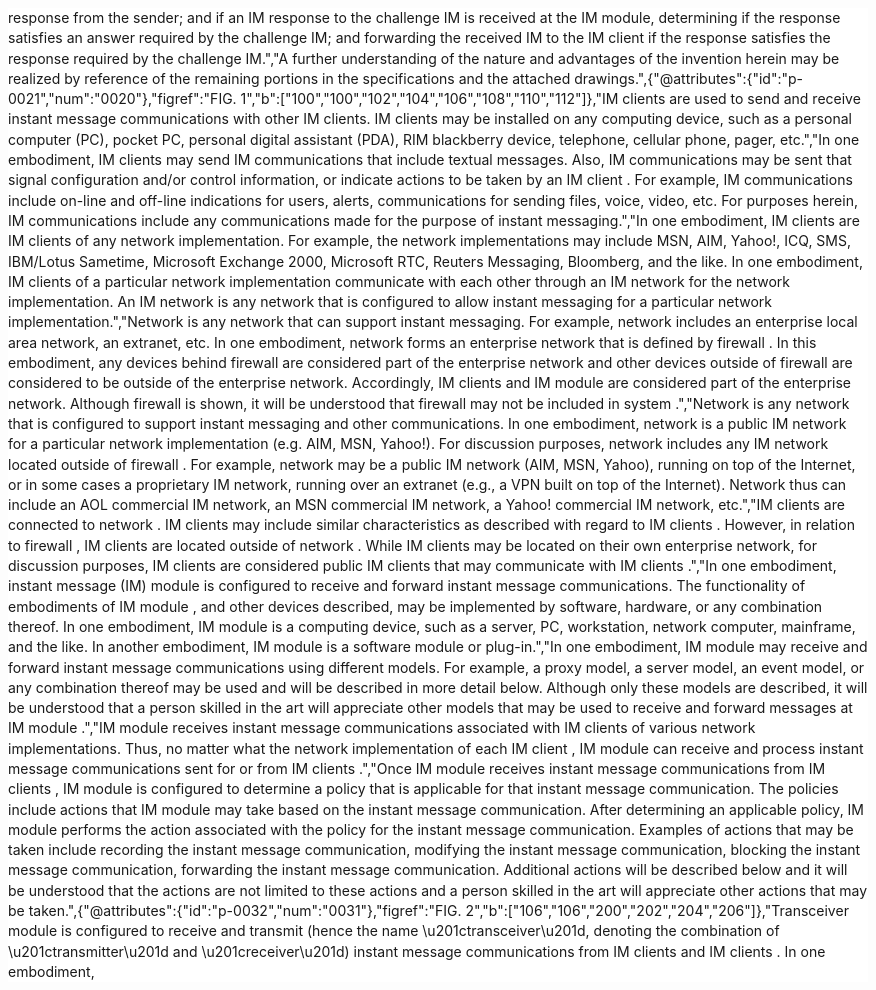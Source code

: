 response from the sender; and if an IM response to the challenge IM is received at the IM module, determining if the response satisfies an answer required by the challenge IM; and forwarding the received IM to the IM client if the response satisfies the response required by the challenge IM.","A further understanding of the nature and advantages of the invention herein may be realized by reference of the remaining portions in the specifications and the attached drawings.",{"@attributes":{"id":"p-0021","num":"0020"},"figref":"FIG. 1","b":["100","100","102","104","106","108","110","112"]},"IM clients  are used to send and receive instant message communications with other IM clients. IM clients may be installed on any computing device, such as a personal computer (PC), pocket PC, personal digital assistant (PDA), RIM blackberry device, telephone, cellular phone, pager, etc.","In one embodiment, IM clients  may send IM communications that include textual messages. Also, IM communications may be sent that signal configuration and\/or control information, or indicate actions to be taken by an IM client . For example, IM communications include on-line and off-line indications for users, alerts, communications for sending files, voice, video, etc. For purposes herein, IM communications include any communications made for the purpose of instant messaging.","In one embodiment, IM clients  are IM clients of any network implementation. For example, the network implementations may include MSN, AIM, Yahoo!, ICQ, SMS, IBM\/Lotus Sametime, Microsoft Exchange 2000, Microsoft RTC, Reuters Messaging, Bloomberg, and the like. In one embodiment, IM clients  of a particular network implementation communicate with each other through an IM network for the network implementation. An IM network is any network that is configured to allow instant messaging for a particular network implementation.","Network  is any network that can support instant messaging. For example, network  includes an enterprise local area network, an extranet, etc. In one embodiment, network  forms an enterprise network that is defined by firewall . In this embodiment, any devices behind firewall  are considered part of the enterprise network and other devices outside of firewall  are considered to be outside of the enterprise network. Accordingly, IM clients  and IM module  are considered part of the enterprise network. Although firewall  is shown, it will be understood that firewall  may not be included in system .","Network  is any network that is configured to support instant messaging and other communications. In one embodiment, network  is a public IM network for a particular network implementation (e.g. AIM, MSN, Yahoo!). For discussion purposes, network  includes any IM network located outside of firewall . For example, network  may be a public IM network (AIM, MSN, Yahoo), running on top of the Internet, or in some cases a proprietary IM network, running over an extranet (e.g., a VPN built on top of the Internet). Network  thus can include an AOL commercial IM network, an MSN commercial IM network, a Yahoo! commercial IM network, etc.","IM clients  are connected to network . IM clients  may include similar characteristics as described with regard to IM clients . However, in relation to firewall , IM clients  are located outside of network . While IM clients  may be located on their own enterprise network, for discussion purposes, IM clients  are considered public IM clients that may communicate with IM clients .","In one embodiment, instant message (IM) module  is configured to receive and forward instant message communications. The functionality of embodiments of IM module , and other devices described, may be implemented by software, hardware, or any combination thereof. In one embodiment, IM module  is a computing device, such as a server, PC, workstation, network computer, mainframe, and the like. In another embodiment, IM module  is a software module or plug-in.","In one embodiment, IM module  may receive and forward instant message communications using different models. For example, a proxy model, a server model, an event model, or any combination thereof may be used and will be described in more detail below. Although only these models are described, it will be understood that a person skilled in the art will appreciate other models that may be used to receive and forward messages at IM module .","IM module  receives instant message communications associated with IM clients  of various network implementations. Thus, no matter what the network implementation of each IM client , IM module  can receive and process instant message communications sent for or from IM clients .","Once IM module  receives instant message communications from IM clients , IM module  is configured to determine a policy that is applicable for that instant message communication. The policies include actions that IM module  may take based on the instant message communication. After determining an applicable policy, IM module  performs the action associated with the policy for the instant message communication. Examples of actions that may be taken include recording the instant message communication, modifying the instant message communication, blocking the instant message communication, forwarding the instant message communication. Additional actions will be described below and it will be understood that the actions are not limited to these actions and a person skilled in the art will appreciate other actions that may be taken.",{"@attributes":{"id":"p-0032","num":"0031"},"figref":"FIG. 2","b":["106","106","200","202","204","206"]},"Transceiver module  is configured to receive and transmit (hence the name \u201ctransceiver\u201d, denoting the combination of \u201ctransmitter\u201d and \u201creceiver\u201d) instant message communications from IM clients  and IM clients . In one embodiment,